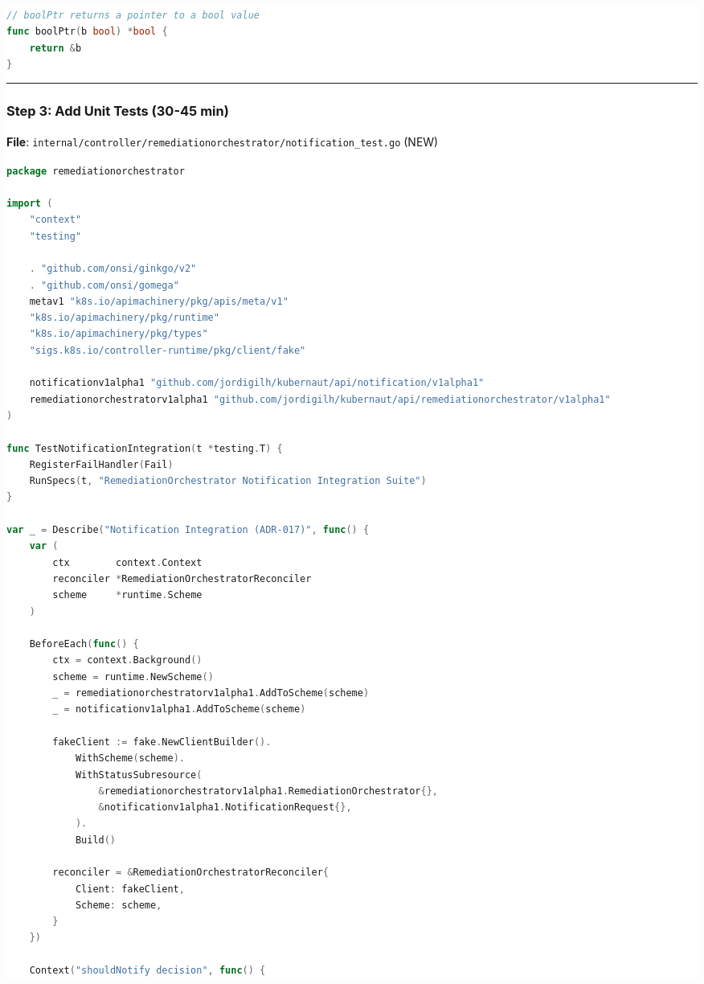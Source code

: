 ```go
// boolPtr returns a pointer to a bool value
func boolPtr(b bool) *bool {
    return &b
}
```

---

### **Step 3: Add Unit Tests** (30-45 min)

**File**: `internal/controller/remediationorchestrator/notification_test.go` (NEW)

```go
package remediationorchestrator

import (
    "context"
    "testing"

    . "github.com/onsi/ginkgo/v2"
    . "github.com/onsi/gomega"
    metav1 "k8s.io/apimachinery/pkg/apis/meta/v1"
    "k8s.io/apimachinery/pkg/runtime"
    "k8s.io/apimachinery/pkg/types"
    "sigs.k8s.io/controller-runtime/pkg/client/fake"

    notificationv1alpha1 "github.com/jordigilh/kubernaut/api/notification/v1alpha1"
    remediationorchestratorv1alpha1 "github.com/jordigilh/kubernaut/api/remediationorchestrator/v1alpha1"
)

func TestNotificationIntegration(t *testing.T) {
    RegisterFailHandler(Fail)
    RunSpecs(t, "RemediationOrchestrator Notification Integration Suite")
}

var _ = Describe("Notification Integration (ADR-017)", func() {
    var (
        ctx        context.Context
        reconciler *RemediationOrchestratorReconciler
        scheme     *runtime.Scheme
    )

    BeforeEach(func() {
        ctx = context.Background()
        scheme = runtime.NewScheme()
        _ = remediationorchestratorv1alpha1.AddToScheme(scheme)
        _ = notificationv1alpha1.AddToScheme(scheme)

        fakeClient := fake.NewClientBuilder().
            WithScheme(scheme).
            WithStatusSubresource(
                &remediationorchestratorv1alpha1.RemediationOrchestrator{},
                &notificationv1alpha1.NotificationRequest{},
            ).
            Build()

        reconciler = &RemediationOrchestratorReconciler{
            Client: fakeClient,
            Scheme: scheme,
        }
    })

    Context("shouldNotify decision", func() {
```